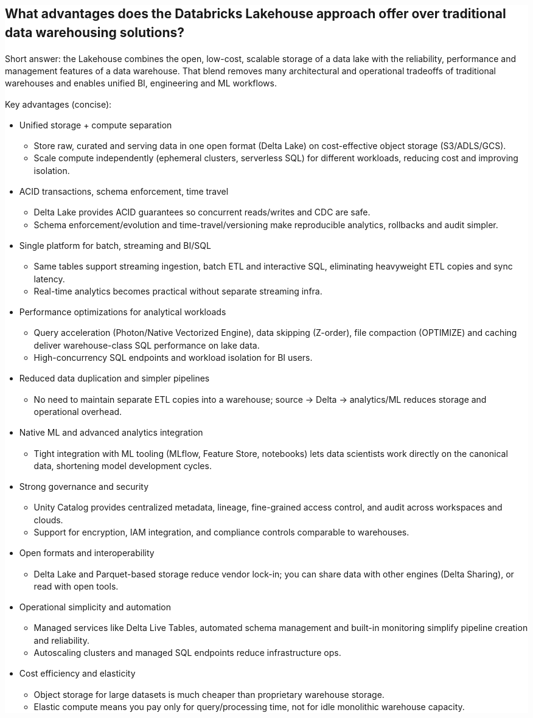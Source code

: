 ## What advantages does the Databricks Lakehouse approach offer over traditional data warehousing solutions?
Short answer: the Lakehouse combines the open, low-cost, scalable storage of a data lake with the reliability, performance and management features of a data warehouse. That blend removes many architectural and operational tradeoffs of traditional warehouses and enables unified BI, engineering and ML workflows.

Key advantages (concise):

- Unified storage + compute separation
  - Store raw, curated and serving data in one open format (Delta Lake) on cost-effective object storage (S3/ADLS/GCS).
  - Scale compute independently (ephemeral clusters, serverless SQL) for different workloads, reducing cost and improving isolation.

- ACID transactions, schema enforcement, time travel
  - Delta Lake provides ACID guarantees so concurrent reads/writes and CDC are safe.
  - Schema enforcement/evolution and time-travel/versioning make reproducible analytics, rollbacks and audit simpler.

- Single platform for batch, streaming and BI/SQL
  - Same tables support streaming ingestion, batch ETL and interactive SQL, eliminating heavyweight ETL copies and sync latency.
  - Real-time analytics becomes practical without separate streaming infra.

- Performance optimizations for analytical workloads
  - Query acceleration (Photon/Native Vectorized Engine), data skipping (Z-order), file compaction (OPTIMIZE) and caching deliver warehouse-class SQL performance on lake data.
  - High-concurrency SQL endpoints and workload isolation for BI users.

- Reduced data duplication and simpler pipelines
  - No need to maintain separate ETL copies into a warehouse; source → Delta → analytics/ML reduces storage and operational overhead.

- Native ML and advanced analytics integration
  - Tight integration with ML tooling (MLflow, Feature Store, notebooks) lets data scientists work directly on the canonical data, shortening model development cycles.

- Strong governance and security
  - Unity Catalog provides centralized metadata, lineage, fine-grained access control, and audit across workspaces and clouds.
  - Support for encryption, IAM integration, and compliance controls comparable to warehouses.

- Open formats and interoperability
  - Delta Lake and Parquet-based storage reduce vendor lock-in; you can share data with other engines (Delta Sharing), or read with open tools.

- Operational simplicity and automation
  - Managed services like Delta Live Tables, automated schema management and built-in monitoring simplify pipeline creation and reliability.
  - Autoscaling clusters and managed SQL endpoints reduce infrastructure ops.

- Cost efficiency and elasticity
  - Object storage for large datasets is much cheaper than proprietary warehouse storage.
  - Elastic compute means you pay only for query/processing time, not for idle monolithic warehouse capacity.
